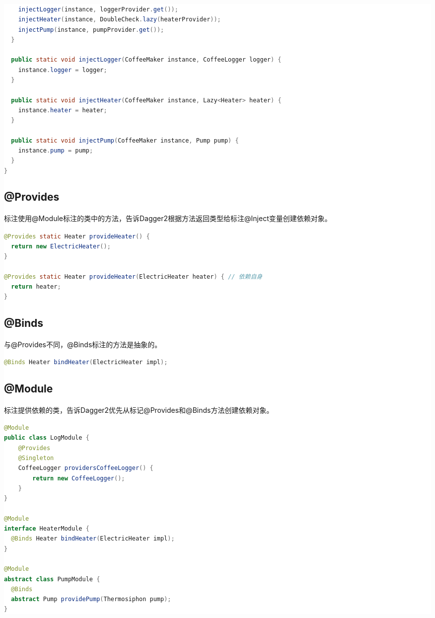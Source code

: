 ```Java
    injectLogger(instance, loggerProvider.get());
    injectHeater(instance, DoubleCheck.lazy(heaterProvider));
    injectPump(instance, pumpProvider.get());
  }

  public static void injectLogger(CoffeeMaker instance, CoffeeLogger logger) {
    instance.logger = logger;
  }

  public static void injectHeater(CoffeeMaker instance, Lazy<Heater> heater) {
    instance.heater = heater;
  }

  public static void injectPump(CoffeeMaker instance, Pump pump) {
    instance.pump = pump;
  }
}
```

## **@Provides** 

标注使用@Module标注的类中的方法，告诉Dagger2根据方法返回类型给标注@Inject变量创建依赖对象。

```Java
@Provides static Heater provideHeater() {
  return new ElectricHeater();
}

@Provides static Heater provideHeater(ElectricHeater heater) { // 依赖自身
  return heater;
}
```

## **@Binds**

与@Provides不同，@Binds标注的方法是抽象的。

```Java
@Binds Heater bindHeater(ElectricHeater impl);
```

## **@Module** 

标注提供依赖的类，告诉Dagger2优先从标记@Provides和@Binds方法创建依赖对象。

```Java
@Module
public class LogModule {
    @Provides
    @Singleton
    CoffeeLogger providersCoffeeLogger() {
        return new CoffeeLogger();
    }
}

@Module
interface HeaterModule {
  @Binds Heater bindHeater(ElectricHeater impl);
}

@Module
abstract class PumpModule {
  @Binds
  abstract Pump providePump(Thermosiphon pump);
}
```
